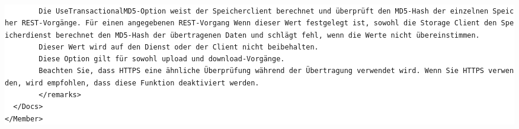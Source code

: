             Die UseTransactionalMD5-Option weist der Speicherclient berechnet und überprüft den MD5-Hash der einzelnen Speicher REST-Vorgänge. Für einen angegebenen REST-Vorgang Wenn dieser Wert festgelegt ist, sowohl die Storage Client den Speicherdienst berechnet den MD5-Hash der übertragenen Daten und schlägt fehl, wenn die Werte nicht übereinstimmen.
            Dieser Wert wird auf den Dienst oder der Client nicht beibehalten.
            Diese Option gilt für sowohl upload und download-Vorgänge.
            Beachten Sie, dass HTTPS eine ähnliche Überprüfung während der Übertragung verwendet wird. Wenn Sie HTTPS verwenden, wird empfohlen, dass diese Funktion deaktiviert werden.
            </remarks>
      </Docs>
    </Member>
  </Members>
</Type>
